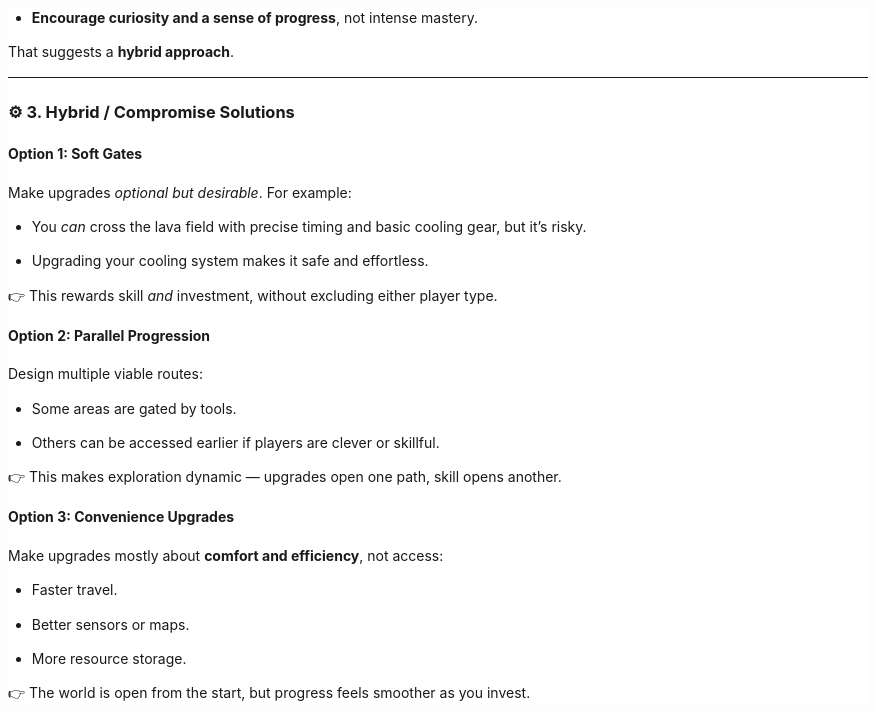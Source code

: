 * **Encourage curiosity and a sense of progress**, not intense mastery.



That suggests a **hybrid approach**.



---



### ⚙️ 3. Hybrid / Compromise Solutions



#### **Option 1: Soft Gates**



Make upgrades *optional but desirable*. For example:



* You *can* cross the lava field with precise timing and basic cooling gear, but it’s risky.

* Upgrading your cooling system makes it safe and effortless.



👉 This rewards skill *and* investment, without excluding either player type.



#### **Option 2: Parallel Progression**



Design multiple viable routes:



* Some areas are gated by tools.

* Others can be accessed earlier if players are clever or skillful.



👉 This makes exploration dynamic — upgrades open one path, skill opens another.



#### **Option 3: Convenience Upgrades**



Make upgrades mostly about **comfort and efficiency**, not access:



* Faster travel.

* Better sensors or maps.

* More resource storage.



👉 The world is open from the start, but progress feels smoother as you invest.


